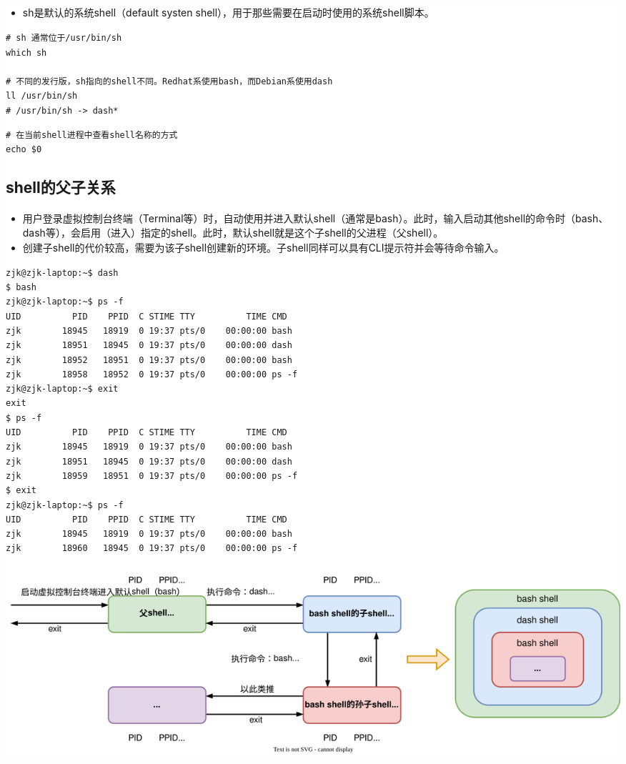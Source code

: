 - sh是默认的系统shell（default systen shell），用于那些需要在启动时使用的系统shell脚本。

```shell
# sh 通常位于/usr/bin/sh
which sh

# 不同的发行版，sh指向的shell不同。Redhat系使用bash，而Debian系使用dash 
ll /usr/bin/sh
# /usr/bin/sh -> dash*
```

```shell
# 在当前shell进程中查看shell名称的方式
echo $0
```

## shell的父子关系

- 用户登录虚拟控制台终端（Terminal等）时，自动使用并进入默认shell（通常是bash）。此时，输入启动其他shell的命令时（bash、dash等），会启用（进入）指定的shell。此时，默认shell就是这个子shell的父进程（父shell）。
- 创建子shell的代价较高，需要为该子shell创建新的环境。子shell同样可以具有CLI提示符并会等待命令输入。

```
zjk@zjk-laptop:~$ dash
$ bash 
zjk@zjk-laptop:~$ ps -f
UID          PID    PPID  C STIME TTY          TIME CMD
zjk        18945   18919  0 19:37 pts/0    00:00:00 bash
zjk        18951   18945  0 19:37 pts/0    00:00:00 dash
zjk        18952   18951  0 19:37 pts/0    00:00:00 bash
zjk        18958   18952  0 19:37 pts/0    00:00:00 ps -f
zjk@zjk-laptop:~$ exit
exit
$ ps -f
UID          PID    PPID  C STIME TTY          TIME CMD
zjk        18945   18919  0 19:37 pts/0    00:00:00 bash
zjk        18951   18945  0 19:37 pts/0    00:00:00 dash
zjk        18959   18951  0 19:37 pts/0    00:00:00 ps -f
$ exit 
zjk@zjk-laptop:~$ ps -f
UID          PID    PPID  C STIME TTY          TIME CMD
zjk        18945   18919  0 19:37 pts/0    00:00:00 bash
zjk        18960   18945  0 19:37 pts/0    00:00:00 ps -f
```

<img src="../../pictures/Linux-shell的父子关系.drawio.svg" width="870"/> 
